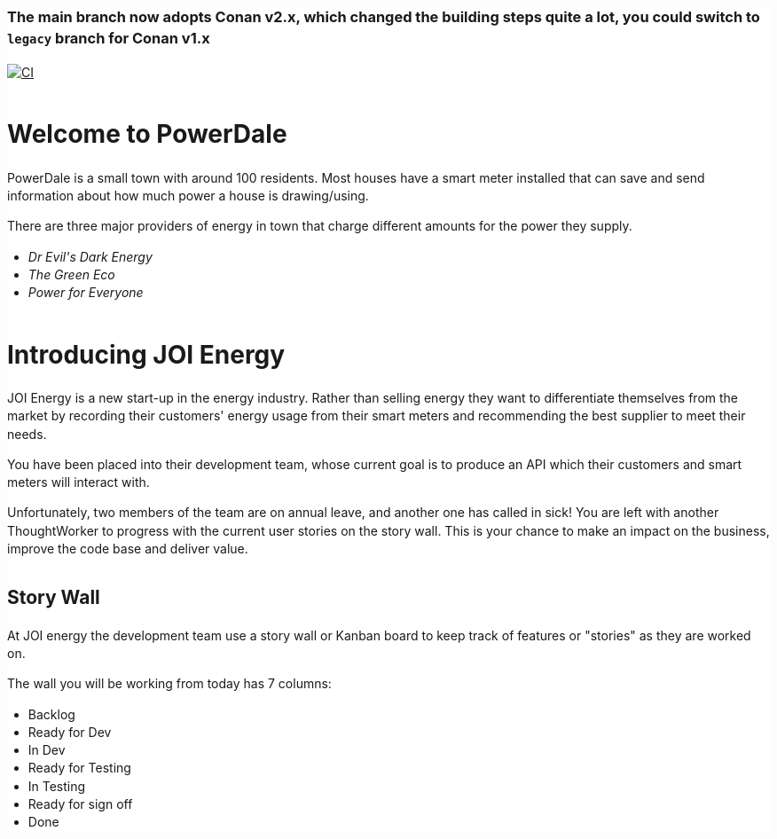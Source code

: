### The main branch now adopts Conan v2.x, which changed the building steps quite a lot, you could switch to `legacy` branch for Conan v1.x

[![CI](https://github.com/techops-recsys-lateral-hiring/developer-joyofenergy-cpp/actions/workflows/ci.yml/badge.svg)](https://github.com/techops-recsys-lateral-hiring/developer-joyofenergy-cpp/actions/workflows/ci.yml)

# Welcome to PowerDale

PowerDale is a small town with around 100 residents. Most houses have a smart meter installed that can save and send
information about how much power a house is drawing/using.

There are three major providers of energy in town that charge different amounts for the power they supply.

- _Dr Evil's Dark Energy_
- _The Green Eco_
- _Power for Everyone_

# Introducing JOI Energy

JOI Energy is a new start-up in the energy industry. Rather than selling energy they want to differentiate themselves
from the market by recording their customers' energy usage from their smart meters and recommending the best supplier to
meet their needs.

You have been placed into their development team, whose current goal is to produce an API which their customers and
smart meters will interact with.

Unfortunately, two members of the team are on annual leave, and another one has called in sick! You are left with
another ThoughtWorker to progress with the current user stories on the story wall. This is your chance to make an impact
on the business, improve the code base and deliver value.

## Story Wall

At JOI energy the development team use a story wall or Kanban board to keep track of features or "stories" as they are
worked on.

The wall you will be working from today has 7 columns:

- Backlog
- Ready for Dev
- In Dev
- Ready for Testing
- In Testing
- Ready for sign off
- Done
